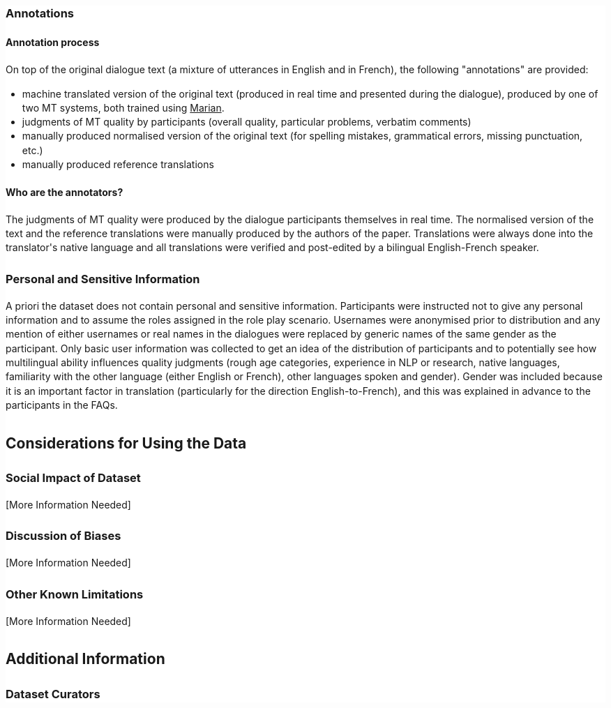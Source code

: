 ### Annotations

#### Annotation process

On top of the original dialogue text (a mixture of utterances in English and in French), the following "annotations" are provided:

- machine translated version of the original text (produced in real time and presented during the dialogue), produced by one of two MT systems, both trained using [Marian](https://github.com/marian-nmt/marian).
- judgments of MT quality by participants (overall quality, particular problems, verbatim comments)
- manually produced normalised version of the original text (for spelling mistakes, grammatical errors, missing punctuation, etc.)
- manually produced reference translations

#### Who are the annotators?

The judgments of MT quality were produced by the dialogue participants themselves in real time. The normalised version of the text and the reference translations were manually produced by the authors of the paper. Translations were always done into the translator's native language and all translations were verified and post-edited by a bilingual English-French speaker.

### Personal and Sensitive Information

A priori the dataset does not contain personal and sensitive information. Participants were instructed not to give any personal information and to assume the roles assigned in the role play scenario. Usernames were anonymised prior to distribution and any mention of either usernames or real names in the dialogues were replaced by generic names of the same gender as the participant. Only basic user information was collected to get an idea of the distribution of participants and to potentially see how multilingual ability influences quality judgments (rough age categories, experience in NLP or research, native languages, familiarity with the other language (either English or French), other languages spoken and gender). Gender was included because it is an important factor in translation (particularly for the direction English-to-French), and this was explained in advance to the participants in the FAQs.

## Considerations for Using the Data

### Social Impact of Dataset

[More Information Needed]

### Discussion of Biases

[More Information Needed]

### Other Known Limitations

[More Information Needed]

## Additional Information

### Dataset Curators
